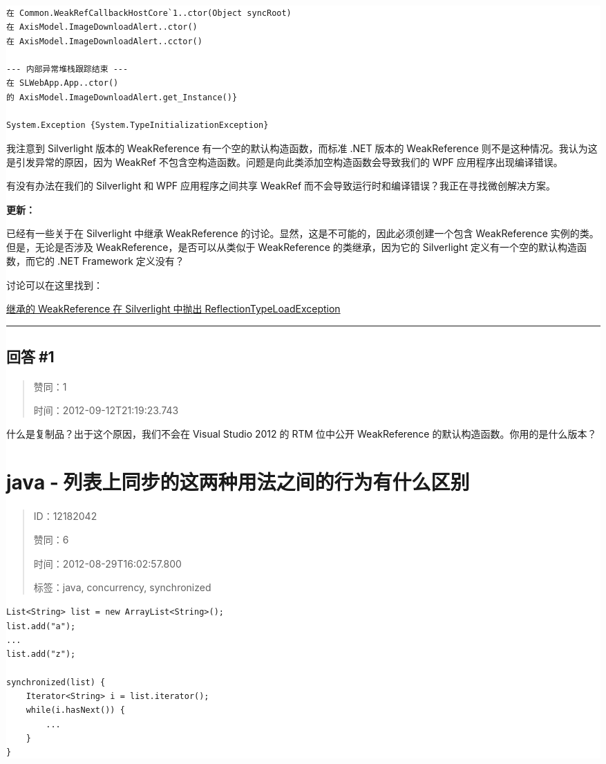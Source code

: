     在 Common.WeakRefCallbackHostCore`1..ctor(Object syncRoot)
    在 AxisModel.ImageDownloadAlert..ctor()
    在 AxisModel.ImageDownloadAlert..cctor()

    --- 内部异常堆栈跟踪结束 ---
    在 SLWebApp.App..ctor()
    的 AxisModel.ImageDownloadAlert.get_Instance()}

    System.Exception {System.TypeInitializationException}

我注意到 Silverlight 版本的 WeakReference 有一个空的默认构造函数，而标准 .NET 版本的 WeakReference 则不是这种情况。我认为这是引发异常的原因，因为 WeakRef 不包含空构造函数。问题是向此类添加空构造函数会导致我们的 WPF 应用程序出现编译错误。

有没有办法在我们的 Silverlight 和 WPF 应用程序之间共享 WeakRef 而不会导致运行时和编译错误？我正在寻找微创解决方案。

**更新：**

已经有一些关于在 Silverlight 中继承 WeakReference 的讨论。显然，这是不可能的，因此必须创建一个包含 WeakReference 实例的类。但是，无论是否涉及 WeakReference，是否可以从类似于 WeakReference 的类继承，因为它的 Silverlight 定义有一个空的默认构造函数，而它的 .NET Framework 定义没有？

讨论可以在这里找到：

[继承的 WeakReference 在 Silverlight 中抛出 ReflectionTypeLoadException](https://stackoverflow.com/questions/3231945/inherited-weakreference-throwing-reflectiontypeloadexception-in-silverlight)

* * *

## 回答 #1

> 赞同：1
> 
> 时间：2012-09-12T21:19:23.743

什么是复制品？出于这个原因，我们不会在 Visual Studio 2012 的 RTM 位中公开 WeakReference 的默认构造函数。你用的是什么版本？

# java - 列表上同步的这两种用法之间的行为有什么区别

> ID：12182042
> 
> 赞同：6
> 
> 时间：2012-08-29T16:02:57.800
> 
> 标签：java, concurrency, synchronized

```
List<String> list = new ArrayList<String>();
list.add("a");
...
list.add("z");

synchronized(list) {
    Iterator<String> i = list.iterator();
    while(i.hasNext()) {
        ...
    }
} 
```
